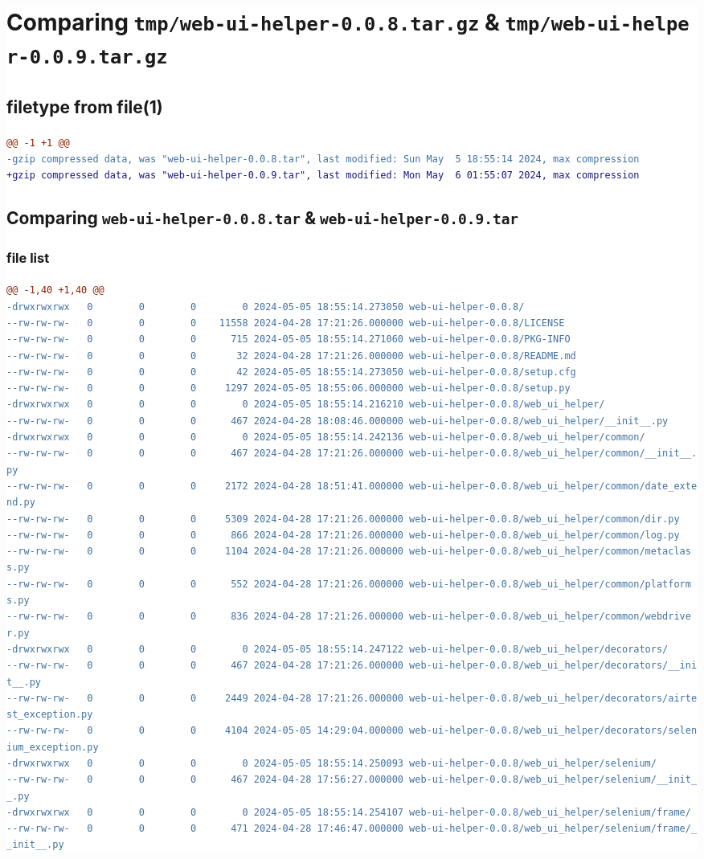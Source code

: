 # Comparing `tmp/web-ui-helper-0.0.8.tar.gz` & `tmp/web-ui-helper-0.0.9.tar.gz`

## filetype from file(1)

```diff
@@ -1 +1 @@
-gzip compressed data, was "web-ui-helper-0.0.8.tar", last modified: Sun May  5 18:55:14 2024, max compression
+gzip compressed data, was "web-ui-helper-0.0.9.tar", last modified: Mon May  6 01:55:07 2024, max compression
```

## Comparing `web-ui-helper-0.0.8.tar` & `web-ui-helper-0.0.9.tar`

### file list

```diff
@@ -1,40 +1,40 @@
-drwxrwxrwx   0        0        0        0 2024-05-05 18:55:14.273050 web-ui-helper-0.0.8/
--rw-rw-rw-   0        0        0    11558 2024-04-28 17:21:26.000000 web-ui-helper-0.0.8/LICENSE
--rw-rw-rw-   0        0        0      715 2024-05-05 18:55:14.271060 web-ui-helper-0.0.8/PKG-INFO
--rw-rw-rw-   0        0        0       32 2024-04-28 17:21:26.000000 web-ui-helper-0.0.8/README.md
--rw-rw-rw-   0        0        0       42 2024-05-05 18:55:14.273050 web-ui-helper-0.0.8/setup.cfg
--rw-rw-rw-   0        0        0     1297 2024-05-05 18:55:06.000000 web-ui-helper-0.0.8/setup.py
-drwxrwxrwx   0        0        0        0 2024-05-05 18:55:14.216210 web-ui-helper-0.0.8/web_ui_helper/
--rw-rw-rw-   0        0        0      467 2024-04-28 18:08:46.000000 web-ui-helper-0.0.8/web_ui_helper/__init__.py
-drwxrwxrwx   0        0        0        0 2024-05-05 18:55:14.242136 web-ui-helper-0.0.8/web_ui_helper/common/
--rw-rw-rw-   0        0        0      467 2024-04-28 17:21:26.000000 web-ui-helper-0.0.8/web_ui_helper/common/__init__.py
--rw-rw-rw-   0        0        0     2172 2024-04-28 18:51:41.000000 web-ui-helper-0.0.8/web_ui_helper/common/date_extend.py
--rw-rw-rw-   0        0        0     5309 2024-04-28 17:21:26.000000 web-ui-helper-0.0.8/web_ui_helper/common/dir.py
--rw-rw-rw-   0        0        0      866 2024-04-28 17:21:26.000000 web-ui-helper-0.0.8/web_ui_helper/common/log.py
--rw-rw-rw-   0        0        0     1104 2024-04-28 17:21:26.000000 web-ui-helper-0.0.8/web_ui_helper/common/metaclass.py
--rw-rw-rw-   0        0        0      552 2024-04-28 17:21:26.000000 web-ui-helper-0.0.8/web_ui_helper/common/platforms.py
--rw-rw-rw-   0        0        0      836 2024-04-28 17:21:26.000000 web-ui-helper-0.0.8/web_ui_helper/common/webdriver.py
-drwxrwxrwx   0        0        0        0 2024-05-05 18:55:14.247122 web-ui-helper-0.0.8/web_ui_helper/decorators/
--rw-rw-rw-   0        0        0      467 2024-04-28 17:21:26.000000 web-ui-helper-0.0.8/web_ui_helper/decorators/__init__.py
--rw-rw-rw-   0        0        0     2449 2024-04-28 17:21:26.000000 web-ui-helper-0.0.8/web_ui_helper/decorators/airtest_exception.py
--rw-rw-rw-   0        0        0     4104 2024-05-05 14:29:04.000000 web-ui-helper-0.0.8/web_ui_helper/decorators/selenium_exception.py
-drwxrwxrwx   0        0        0        0 2024-05-05 18:55:14.250093 web-ui-helper-0.0.8/web_ui_helper/selenium/
--rw-rw-rw-   0        0        0      467 2024-04-28 17:56:27.000000 web-ui-helper-0.0.8/web_ui_helper/selenium/__init__.py
-drwxrwxrwx   0        0        0        0 2024-05-05 18:55:14.254107 web-ui-helper-0.0.8/web_ui_helper/selenium/frame/
--rw-rw-rw-   0        0        0      471 2024-04-28 17:46:47.000000 web-ui-helper-0.0.8/web_ui_helper/selenium/frame/__init__.py
```